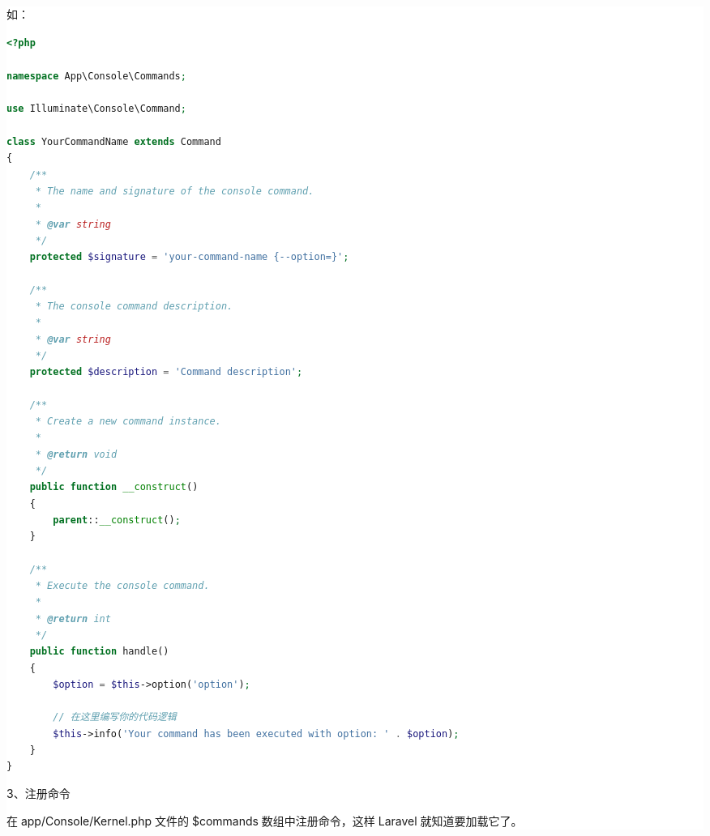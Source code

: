 如：
```php
<?php  
 
namespace App\Console\Commands;  
  
use Illuminate\Console\Command;  
  
class YourCommandName extends Command  
{  
    /**  
     * The name and signature of the console command.  
     *  
     * @var string  
     */  
    protected $signature = 'your-command-name {--option=}';  
  
    /**  
     * The console command description.  
     *  
     * @var string  
     */  
    protected $description = 'Command description';  
  
    /**  
     * Create a new command instance.  
     *  
     * @return void  
     */  
    public function __construct()  
    {  
        parent::__construct();  
    }  
  
    /**  
     * Execute the console command.  
     *  
     * @return int  
     */  
    public function handle()  
    {  
        $option = $this->option('option');  
  
        // 在这里编写你的代码逻辑  
        $this->info('Your command has been executed with option: ' . $option);  
    }  
}
```

3、注册命令

在 app/Console/Kernel.php 文件的 $commands 数组中注册命令，这样 Laravel 就知道要加载它了。
